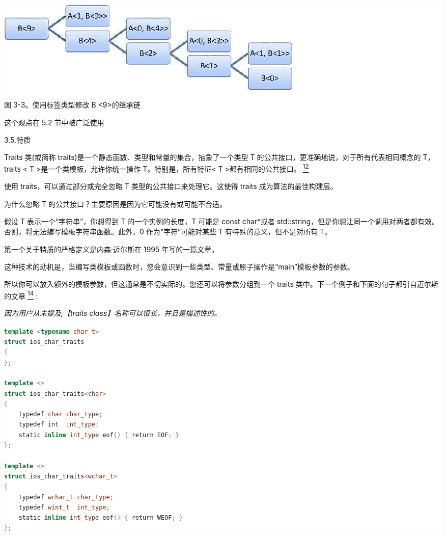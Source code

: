 ![9781484210116_Fig03-03.jpg](img/image00571.jpeg)

图 3-3。使用标签类型修改 B <9>的继承链

这个观点在 5.2 节中被广泛使用

3.5.特质

Traits 类(或简称 traits)是一个静态函数、类型和常量的集合，抽象了一个类型 T 的公共接口，更准确地说，对于所有代表相同概念的 T，traits < T >是一个类模板，允许你统一操作 T。特别是，所有特征< T >都有相同的公共接口。 [<sup class="calibre7">12</sup>](#Fn12)

使用 traits，可以通过部分或完全忽略 T 类型的公共接口来处理它。这使得 traits 成为算法的最佳构建层。

为什么忽略 T 的公共接口？主要原因是因为它可能没有或可能不合适。

假设 T 表示一个“字符串”，你想得到 T 的一个实例的长度，T 可能是 const char*或者 std::string，但是你想让同一个调用对两者都有效。否则，将无法编写模板字符串函数。此外，0 作为“字符”可能对某些 T 有特殊的意义，但不是对所有 T。

第一个关于特质的严格定义是内森·迈尔斯在 1995 年写的一篇文章。

这种技术的动机是，当编写类模板或函数时，您会意识到一些类型、常量或原子操作是“main”模板参数的参数。

所以你可以放入额外的模板参数，但这通常是不切实际的。您还可以将参数分组到一个 traits 类中。下一个例子和下面的句子都引自迈尔斯的文章 [<sup class="calibre7">14</sup>](#Fn14) :

*因为用户从未提及,【traits class】名称可以很长，并且是描述性的。*

```cpp
template <typename char_t>
struct ios_char_traits
{
};

template <>
struct ios_char_traits<char>
{
    typedef char char_type;
    typedef int  int_type;
    static inline int_type eof() { return EOF; }
};

template <>
struct ios_char_traits<wchar_t>
{
    typedef wchar_t char_type;
    typedef wint_t  int_type;
    static inline int_type eof() { return WEOF; }
};
```
